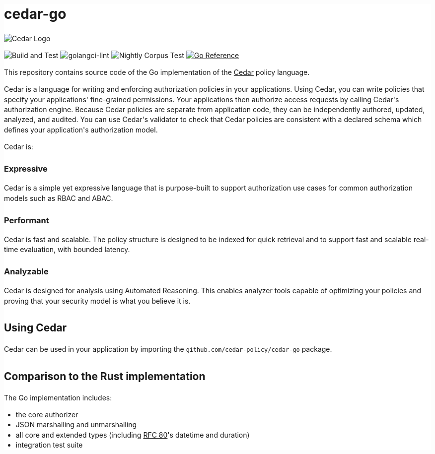 # cedar-go

![Cedar Logo](https://github.com/cedar-policy/cedar/blob/main/logo.svg)

![Build and Test](https://github.com/cedar-policy/cedar-go/actions/workflows/build_and_test.yml/badge.svg)
![golangci-lint](https://github.com/cedar-policy/cedar-go/actions/workflows/golangci-lint.yml/badge.svg)
![Nightly Corpus Test](https://github.com/cedar-policy/cedar-go/actions/workflows/corpus.yml/badge.svg)
[![Go Reference](https://pkg.go.dev/badge/github.com/cedar-policy/cedar-go.svg)](https://pkg.go.dev/github.com/cedar-policy/cedar-go)

This repository contains source code of the Go implementation of the [Cedar](https://www.cedarpolicy.com/) policy language.

Cedar is a language for writing and enforcing authorization policies in your applications. Using Cedar, you can write policies that specify your applications' fine-grained permissions. Your applications then authorize access requests by calling Cedar's authorization engine. Because Cedar policies are separate from application code, they can be independently authored, updated, analyzed, and audited. You can use Cedar's validator to check that Cedar policies are consistent with a declared schema which defines your application's authorization model.

Cedar is:

### Expressive

Cedar is a simple yet expressive language that is purpose-built to support authorization use cases for common authorization models such as RBAC and ABAC.

### Performant

Cedar is fast and scalable. The policy structure is designed to be indexed for quick retrieval and to support fast and scalable real-time evaluation, with bounded latency.

### Analyzable

Cedar is designed for analysis using Automated Reasoning. This enables analyzer tools capable of optimizing your policies and proving that your security model is what you believe it is.

## Using Cedar

Cedar can be used in your application by importing the `github.com/cedar-policy/cedar-go` package.

## Comparison to the Rust implementation

The Go implementation includes:

- the core authorizer
- JSON marshalling and unmarshalling
- all core and extended types (including [RFC 80](https://github.com/cedar-policy/rfcs/blob/main/text/0080-datetime-extension.md)'s datetime and duration)
- integration test suite
